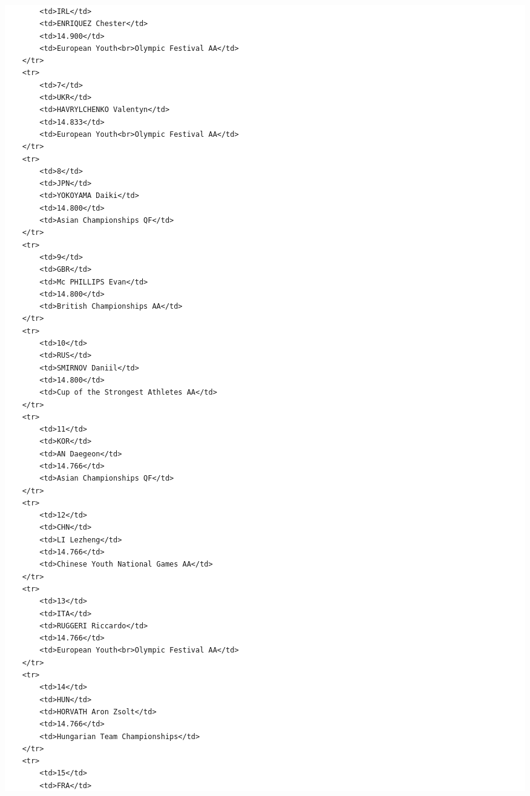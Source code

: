             <td>IRL</td>
            <td>ENRIQUEZ Chester</td>
            <td>14.900</td>
            <td>European Youth<br>Olympic Festival AA</td>
        </tr>
        <tr>
            <td>7</td>
            <td>UKR</td>
            <td>HAVRYLCHENKO Valentyn</td>
            <td>14.833</td>
            <td>European Youth<br>Olympic Festival AA</td>
        </tr>
        <tr>
            <td>8</td>
            <td>JPN</td>
            <td>YOKOYAMA Daiki</td>
            <td>14.800</td>
            <td>Asian Championships QF</td>
        </tr>
        <tr>
            <td>9</td>
            <td>GBR</td>
            <td>Mc PHILLIPS Evan</td>
            <td>14.800</td>
            <td>British Championships AA</td>
        </tr>
        <tr>
            <td>10</td>
            <td>RUS</td>
            <td>SMIRNOV Daniil</td>
            <td>14.800</td>
            <td>Cup of the Strongest Athletes AA</td>
        </tr>
        <tr>
            <td>11</td>
            <td>KOR</td>
            <td>AN Daegeon</td>
            <td>14.766</td>
            <td>Asian Championships QF</td>
        </tr>
        <tr>
            <td>12</td>
            <td>CHN</td>
            <td>LI Lezheng</td>
            <td>14.766</td>
            <td>Chinese Youth National Games AA</td>
        </tr>
        <tr>
            <td>13</td>
            <td>ITA</td>
            <td>RUGGERI Riccardo</td>
            <td>14.766</td>
            <td>European Youth<br>Olympic Festival AA</td>
        </tr>
        <tr>
            <td>14</td>
            <td>HUN</td>
            <td>HORVATH Aron Zsolt</td>
            <td>14.766</td>
            <td>Hungarian Team Championships</td>
        </tr>
        <tr>
            <td>15</td>
            <td>FRA</td>